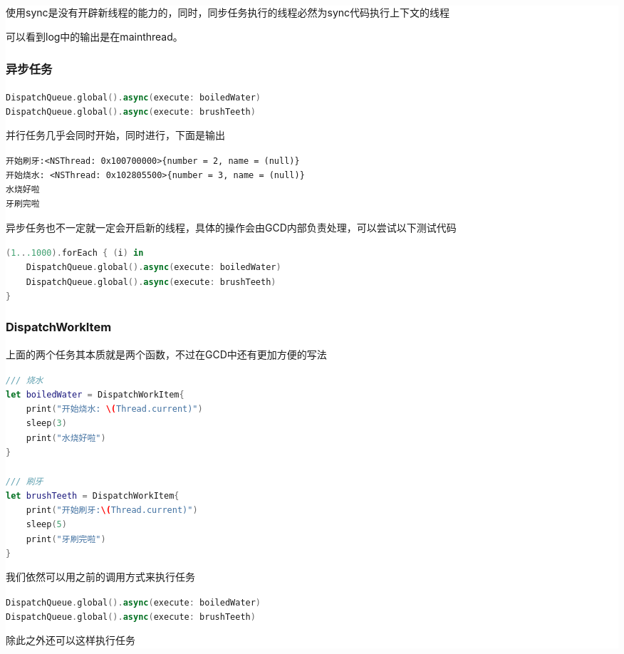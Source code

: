 使用sync是没有开辟新线程的能力的，同时，同步任务执行的线程必然为sync代码执行上下文的线程

可以看到log中的输出是在mainthread。

### 异步任务

```swift
DispatchQueue.global().async(execute: boiledWater)
DispatchQueue.global().async(execute: brushTeeth)
```

并行任务几乎会同时开始，同时进行，下面是输出

```
开始刷牙:<NSThread: 0x100700000>{number = 2, name = (null)}
开始烧水: <NSThread: 0x102805500>{number = 3, name = (null)}
水烧好啦
牙刷完啦
```

异步任务也不一定就一定会开启新的线程，具体的操作会由GCD内部负责处理，可以尝试以下测试代码

```swift
(1...1000).forEach { (i) in
    DispatchQueue.global().async(execute: boiledWater)
    DispatchQueue.global().async(execute: brushTeeth)
}
```

### DispatchWorkItem

上面的两个任务其本质就是两个函数，不过在GCD中还有更加方便的写法

```swift
/// 烧水
let boiledWater = DispatchWorkItem{
    print("开始烧水: \(Thread.current)")
    sleep(3)
    print("水烧好啦")
}

/// 刷牙
let brushTeeth = DispatchWorkItem{
    print("开始刷牙:\(Thread.current)")
    sleep(5)
    print("牙刷完啦")
}
```

我们依然可以用之前的调用方式来执行任务

```swift
DispatchQueue.global().async(execute: boiledWater)
DispatchQueue.global().async(execute: brushTeeth)
```

除此之外还可以这样执行任务

